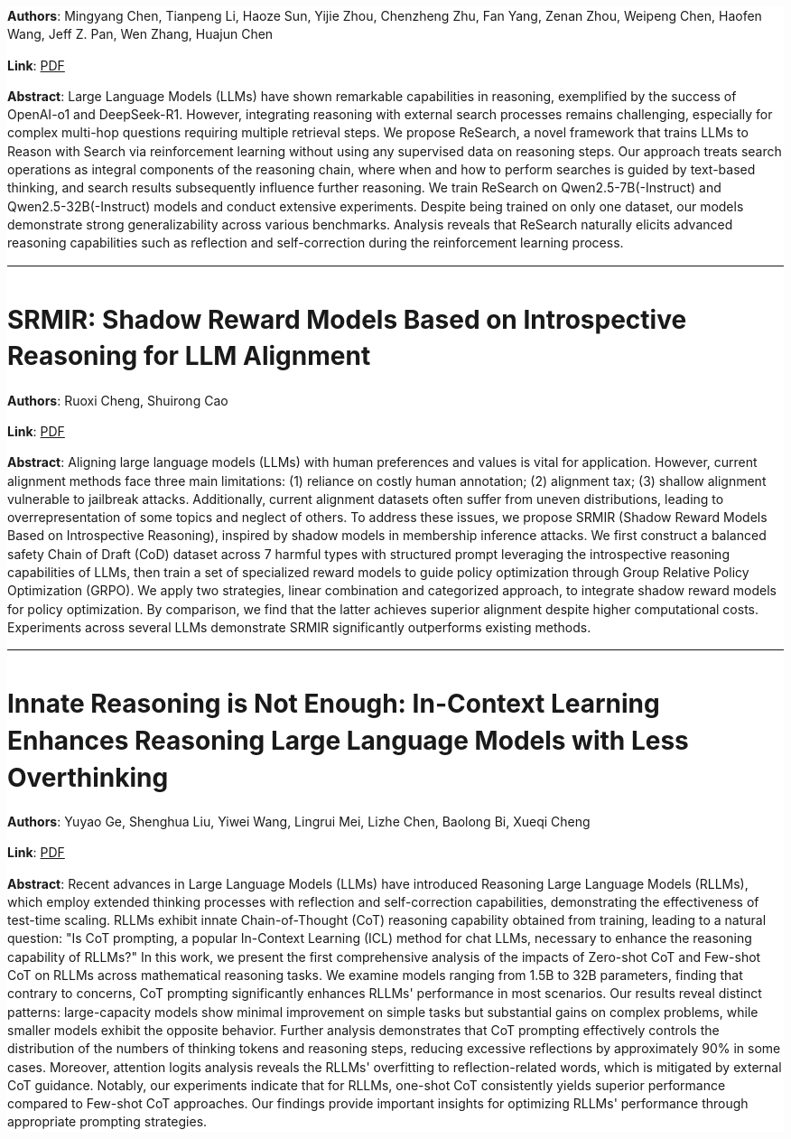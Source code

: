**Authors**: Mingyang Chen, Tianpeng Li, Haoze Sun, Yijie Zhou, Chenzheng Zhu, Fan Yang, Zenan Zhou, Weipeng Chen, Haofen Wang, Jeff Z. Pan, Wen Zhang, Huajun Chen  

**Link**: [PDF](https://arxiv.org/pdf/2503.19470)  

**Abstract**: Large Language Models (LLMs) have shown remarkable capabilities in reasoning, exemplified by the success of OpenAI-o1 and DeepSeek-R1. However, integrating reasoning with external search processes remains challenging, especially for complex multi-hop questions requiring multiple retrieval steps. We propose ReSearch, a novel framework that trains LLMs to Reason with Search via reinforcement learning without using any supervised data on reasoning steps. Our approach treats search operations as integral components of the reasoning chain, where when and how to perform searches is guided by text-based thinking, and search results subsequently influence further reasoning. We train ReSearch on Qwen2.5-7B(-Instruct) and Qwen2.5-32B(-Instruct) models and conduct extensive experiments. Despite being trained on only one dataset, our models demonstrate strong generalizability across various benchmarks. Analysis reveals that ReSearch naturally elicits advanced reasoning capabilities such as reflection and self-correction during the reinforcement learning process. 

---
# SRMIR: Shadow Reward Models Based on Introspective Reasoning for LLM Alignment 

**Authors**: Ruoxi Cheng, Shuirong Cao  

**Link**: [PDF](https://arxiv.org/pdf/2503.18991)  

**Abstract**: Aligning large language models (LLMs) with human preferences and values is vital for application. However, current alignment methods face three main limitations: (1) reliance on costly human annotation; (2) alignment tax; (3) shallow alignment vulnerable to jailbreak attacks. Additionally, current alignment datasets often suffer from uneven distributions, leading to overrepresentation of some topics and neglect of others. To address these issues, we propose SRMIR (Shadow Reward Models Based on Introspective Reasoning), inspired by shadow models in membership inference attacks. We first construct a balanced safety Chain of Draft (CoD) dataset across $7$ harmful types with structured prompt leveraging the introspective reasoning capabilities of LLMs, then train a set of specialized reward models to guide policy optimization through Group Relative Policy Optimization (GRPO). We apply two strategies, linear combination and categorized approach, to integrate shadow reward models for policy optimization. By comparison, we find that the latter achieves superior alignment despite higher computational costs. Experiments across several LLMs demonstrate SRMIR significantly outperforms existing methods. 

---
# Innate Reasoning is Not Enough: In-Context Learning Enhances Reasoning Large Language Models with Less Overthinking 

**Authors**: Yuyao Ge, Shenghua Liu, Yiwei Wang, Lingrui Mei, Lizhe Chen, Baolong Bi, Xueqi Cheng  

**Link**: [PDF](https://arxiv.org/pdf/2503.19602)  

**Abstract**: Recent advances in Large Language Models (LLMs) have introduced Reasoning Large Language Models (RLLMs), which employ extended thinking processes with reflection and self-correction capabilities, demonstrating the effectiveness of test-time scaling. RLLMs exhibit innate Chain-of-Thought (CoT) reasoning capability obtained from training, leading to a natural question: "Is CoT prompting, a popular In-Context Learning (ICL) method for chat LLMs, necessary to enhance the reasoning capability of RLLMs?" In this work, we present the first comprehensive analysis of the impacts of Zero-shot CoT and Few-shot CoT on RLLMs across mathematical reasoning tasks. We examine models ranging from 1.5B to 32B parameters, finding that contrary to concerns, CoT prompting significantly enhances RLLMs' performance in most scenarios. Our results reveal distinct patterns: large-capacity models show minimal improvement on simple tasks but substantial gains on complex problems, while smaller models exhibit the opposite behavior. Further analysis demonstrates that CoT prompting effectively controls the distribution of the numbers of thinking tokens and reasoning steps, reducing excessive reflections by approximately 90% in some cases. Moreover, attention logits analysis reveals the RLLMs' overfitting to reflection-related words, which is mitigated by external CoT guidance. Notably, our experiments indicate that for RLLMs, one-shot CoT consistently yields superior performance compared to Few-shot CoT approaches. Our findings provide important insights for optimizing RLLMs' performance through appropriate prompting strategies. 
